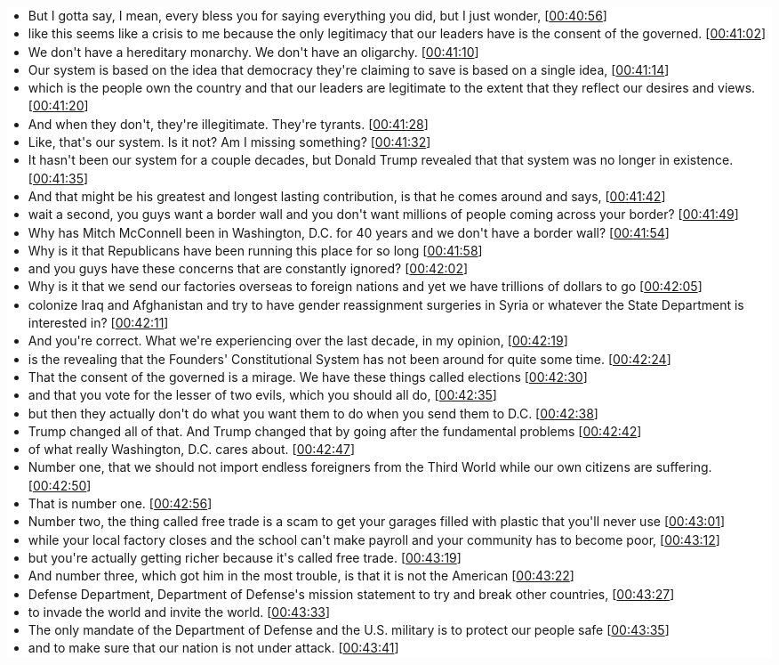 *  But I gotta say, I mean, every bless you for saying everything you did, but I just wonder, [[00:40:56](https://www.youtube.com/watch?v=6gmdh5DxfMs&t=2456.76s)]
*  like this seems like a crisis to me because the only legitimacy that our leaders have is the consent of the governed. [[00:41:02](https://www.youtube.com/watch?v=6gmdh5DxfMs&t=2462.76s)]
*  We don't have a hereditary monarchy. We don't have an oligarchy. [[00:41:10](https://www.youtube.com/watch?v=6gmdh5DxfMs&t=2470.76s)]
*  Our system is based on the idea that democracy they're claiming to save is based on a single idea, [[00:41:14](https://www.youtube.com/watch?v=6gmdh5DxfMs&t=2474.76s)]
*  which is the people own the country and that our leaders are legitimate to the extent that they reflect our desires and views. [[00:41:20](https://www.youtube.com/watch?v=6gmdh5DxfMs&t=2480.76s)]
*  And when they don't, they're illegitimate. They're tyrants. [[00:41:28](https://www.youtube.com/watch?v=6gmdh5DxfMs&t=2488.76s)]
*  Like, that's our system. Is it not? Am I missing something? [[00:41:32](https://www.youtube.com/watch?v=6gmdh5DxfMs&t=2492.76s)]
*  It hasn't been our system for a couple decades, but Donald Trump revealed that that system was no longer in existence. [[00:41:35](https://www.youtube.com/watch?v=6gmdh5DxfMs&t=2495.76s)]
*  And that might be his greatest and longest lasting contribution, is that he comes around and says, [[00:41:42](https://www.youtube.com/watch?v=6gmdh5DxfMs&t=2502.76s)]
*  wait a second, you guys want a border wall and you don't want millions of people coming across your border? [[00:41:49](https://www.youtube.com/watch?v=6gmdh5DxfMs&t=2509.76s)]
*  Why has Mitch McConnell been in Washington, D.C. for 40 years and we don't have a border wall? [[00:41:54](https://www.youtube.com/watch?v=6gmdh5DxfMs&t=2514.76s)]
*  Why is it that Republicans have been running this place for so long [[00:41:58](https://www.youtube.com/watch?v=6gmdh5DxfMs&t=2518.76s)]
*  and you guys have these concerns that are constantly ignored? [[00:42:02](https://www.youtube.com/watch?v=6gmdh5DxfMs&t=2522.76s)]
*  Why is it that we send our factories overseas to foreign nations and yet we have trillions of dollars to go [[00:42:05](https://www.youtube.com/watch?v=6gmdh5DxfMs&t=2525.76s)]
*  colonize Iraq and Afghanistan and try to have gender reassignment surgeries in Syria or whatever the State Department is interested in? [[00:42:11](https://www.youtube.com/watch?v=6gmdh5DxfMs&t=2531.76s)]
*  And you're correct. What we're experiencing over the last decade, in my opinion, [[00:42:19](https://www.youtube.com/watch?v=6gmdh5DxfMs&t=2539.76s)]
*  is the revealing that the Founders' Constitutional System has not been around for quite some time. [[00:42:24](https://www.youtube.com/watch?v=6gmdh5DxfMs&t=2544.76s)]
*  That the consent of the governed is a mirage. We have these things called elections [[00:42:30](https://www.youtube.com/watch?v=6gmdh5DxfMs&t=2550.76s)]
*  and that you vote for the lesser of two evils, which you should all do, [[00:42:35](https://www.youtube.com/watch?v=6gmdh5DxfMs&t=2555.76s)]
*  but then they actually don't do what you want them to do when you send them to D.C. [[00:42:38](https://www.youtube.com/watch?v=6gmdh5DxfMs&t=2558.76s)]
*  Trump changed all of that. And Trump changed that by going after the fundamental problems [[00:42:42](https://www.youtube.com/watch?v=6gmdh5DxfMs&t=2562.76s)]
*  of what really Washington, D.C. cares about. [[00:42:47](https://www.youtube.com/watch?v=6gmdh5DxfMs&t=2567.76s)]
*  Number one, that we should not import endless foreigners from the Third World while our own citizens are suffering. [[00:42:50](https://www.youtube.com/watch?v=6gmdh5DxfMs&t=2570.76s)]
*  That is number one. [[00:42:56](https://www.youtube.com/watch?v=6gmdh5DxfMs&t=2576.76s)]
*  Number two, the thing called free trade is a scam to get your garages filled with plastic that you'll never use [[00:43:01](https://www.youtube.com/watch?v=6gmdh5DxfMs&t=2581.76s)]
*  while your local factory closes and the school can't make payroll and your community has to become poor, [[00:43:12](https://www.youtube.com/watch?v=6gmdh5DxfMs&t=2592.76s)]
*  but you're actually getting richer because it's called free trade. [[00:43:19](https://www.youtube.com/watch?v=6gmdh5DxfMs&t=2599.76s)]
*  And number three, which got him in the most trouble, is that it is not the American [[00:43:22](https://www.youtube.com/watch?v=6gmdh5DxfMs&t=2602.76s)]
*  Defense Department, Department of Defense's mission statement to try and break other countries, [[00:43:27](https://www.youtube.com/watch?v=6gmdh5DxfMs&t=2607.76s)]
*  to invade the world and invite the world. [[00:43:33](https://www.youtube.com/watch?v=6gmdh5DxfMs&t=2613.76s)]
*  The only mandate of the Department of Defense and the U.S. military is to protect our people safe [[00:43:35](https://www.youtube.com/watch?v=6gmdh5DxfMs&t=2615.76s)]
*  and to make sure that our nation is not under attack. [[00:43:41](https://www.youtube.com/watch?v=6gmdh5DxfMs&t=2621.76s)]